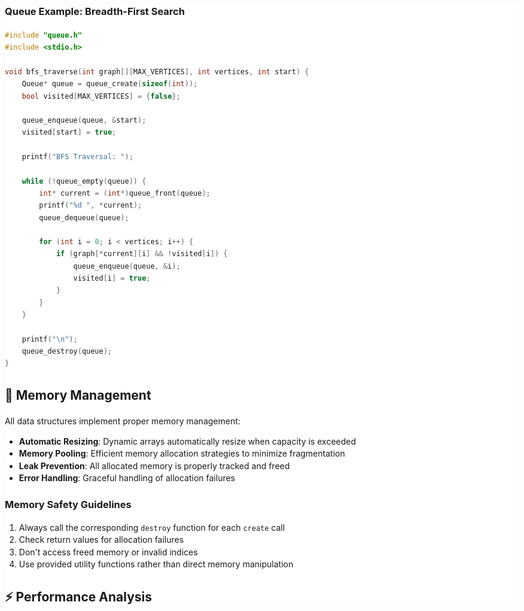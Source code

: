### Queue Example: Breadth-First Search

```c
#include "queue.h"
#include <stdio.h>

void bfs_traverse(int graph[][MAX_VERTICES], int vertices, int start) {
    Queue* queue = queue_create(sizeof(int));
    bool visited[MAX_VERTICES] = {false};
    
    queue_enqueue(queue, &start);
    visited[start] = true;
    
    printf("BFS Traversal: ");
    
    while (!queue_empty(queue)) {
        int* current = (int*)queue_front(queue);
        printf("%d ", *current);
        queue_dequeue(queue);
        
        for (int i = 0; i < vertices; i++) {
            if (graph[*current][i] && !visited[i]) {
                queue_enqueue(queue, &i);
                visited[i] = true;
            }
        }
    }
    
    printf("\n");
    queue_destroy(queue);
}
```

## 🧠 Memory Management

All data structures implement proper memory management:

- **Automatic Resizing**: Dynamic arrays automatically resize when capacity is exceeded
- **Memory Pooling**: Efficient memory allocation strategies to minimize fragmentation
- **Leak Prevention**: All allocated memory is properly tracked and freed
- **Error Handling**: Graceful handling of allocation failures

### Memory Safety Guidelines

1. Always call the corresponding `destroy` function for each `create` call
2. Check return values for allocation failures
3. Don't access freed memory or invalid indices
4. Use provided utility functions rather than direct memory manipulation

## ⚡ Performance Analysis
